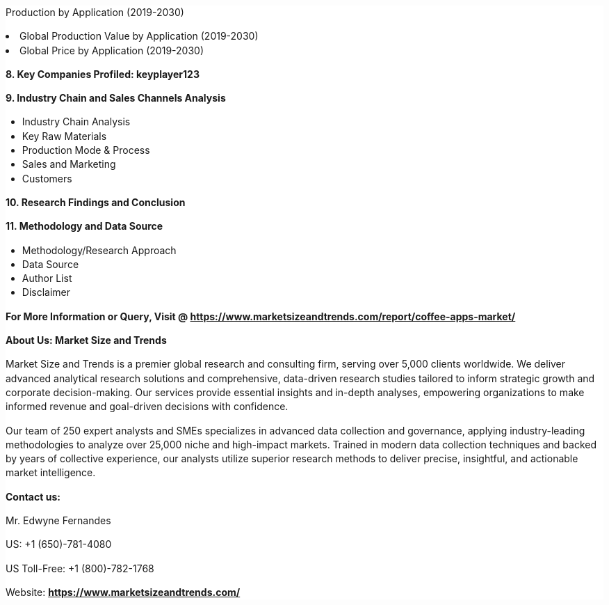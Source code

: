 Production by Application (2019-2030)</li><li>Global Production Value by Application (2019-2030)</li><li>Global Price by Application (2019-2030)</li></ul><p><strong>8. Key Companies Profiled: keyplayer123</strong></p><p><strong>9. Industry Chain and Sales Channels Analysis</strong></p><ul><li>Industry Chain Analysis</li><li>Key Raw Materials</li><li>Production Mode &amp; Process</li><li>Sales and Marketing</li><li>Customers</li></ul><p><strong>10. Research Findings and Conclusion</strong></p><p><strong>11. Methodology and Data Source</strong></p><ul><li>Methodology/Research Approach</li><li>Data Source</li><li>Author List</li><li>Disclaimer</li></ul></p><p><strong>For More Information or Query, Visit @ <a href="https://www.marketsizeandtrends.com/report/coffee-apps-market/">https://www.marketsizeandtrends.com/report/coffee-apps-market/</a></strong></p><p><strong>About Us: Market Size and Trends</strong></p><p>Market Size and Trends is a premier global research and consulting firm, serving over 5,000 clients worldwide. We deliver advanced analytical research solutions and comprehensive, data-driven research studies tailored to inform strategic growth and corporate decision-making. Our services provide essential insights and in-depth analyses, empowering organizations to make informed revenue and goal-driven decisions with confidence.</p><p>Our team of 250 expert analysts and SMEs specializes in advanced data collection and governance, applying industry-leading methodologies to analyze over 25,000 niche and high-impact markets. Trained in modern data collection techniques and backed by years of collective experience, our analysts utilize superior research methods to deliver precise, insightful, and actionable market intelligence.</p><p><strong>Contact us:</strong></p><p>Mr. Edwyne Fernandes</p><p>US: +1 (650)-781-4080</p><p>US Toll-Free: +1 (800)-782-1768</p><p>Website: <strong><a href="https://www.marketsizeandtrends.com/">https://www.marketsizeandtrends.com/</a></strong></p>
